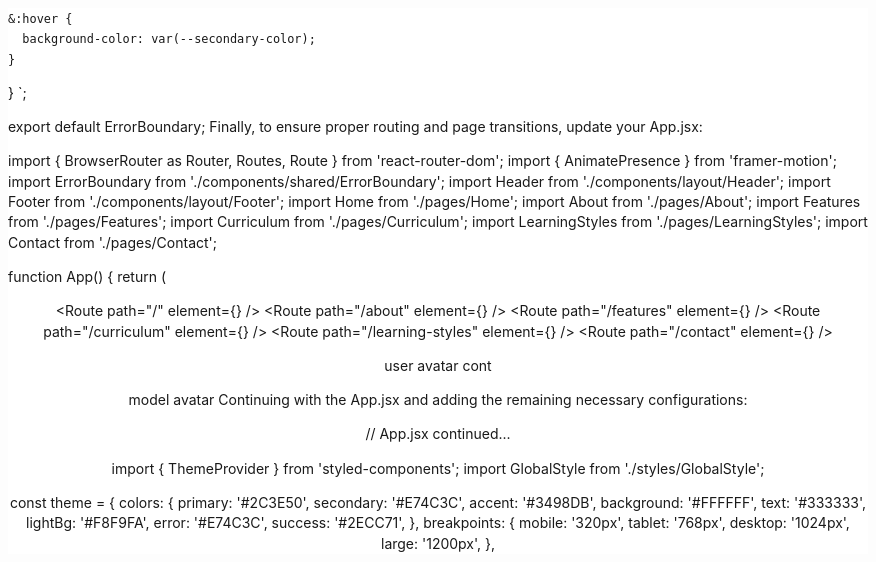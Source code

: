     &:hover {
      background-color: var(--secondary-color);
    }
  }
`;

export default ErrorBoundary;
Finally, to ensure proper routing and page transitions, update your App.jsx:

import { BrowserRouter as Router, Routes, Route } from 'react-router-dom';
import { AnimatePresence } from 'framer-motion';
import ErrorBoundary from './components/shared/ErrorBoundary';
import Header from './components/layout/Header';
import Footer from './components/layout/Footer';
import Home from './pages/Home';
import About from './pages/About';
import Features from './pages/Features';
import Curriculum from './pages/Curriculum';
import LearningStyles from './pages/LearningStyles';
import Contact from './pages/Contact';

function App() {
  return (
    <Router>
      <ErrorBoundary>
        <Header />
        <AnimatePresence mode='wait'>
          <Routes>
            <Route path="/" element={<Home />} />
            <Route path="/about" element={<About />} />
            <Route path="/features" element={<Features />} />
            <Route path="/curriculum" element={<Curriculum />} />
            <Route path="/learning-styles" element={<LearningStyles />} />
            <Route path="/contact" element={<Contact />} />
          </Routes>
        </AnimatePresence>
        <Footer />
      </ErrorBoundary>

user avatar
cont

model avatar
Continuing with the App.jsx and adding the remaining necessary configurations:

// App.jsx continued...

import { ThemeProvider } from 'styled-components';
import GlobalStyle from './styles/GlobalStyle';

const theme = {
  colors: {
    primary: '#2C3E50',
    secondary: '#E74C3C',
    accent: '#3498DB',
    background: '#FFFFFF',
    text: '#333333',
    lightBg: '#F8F9FA',
    error: '#E74C3C',
    success: '#2ECC71',
  },
  breakpoints: {
    mobile: '320px',
    tablet: '768px',
    desktop: '1024px',
    large: '1200px',
  },